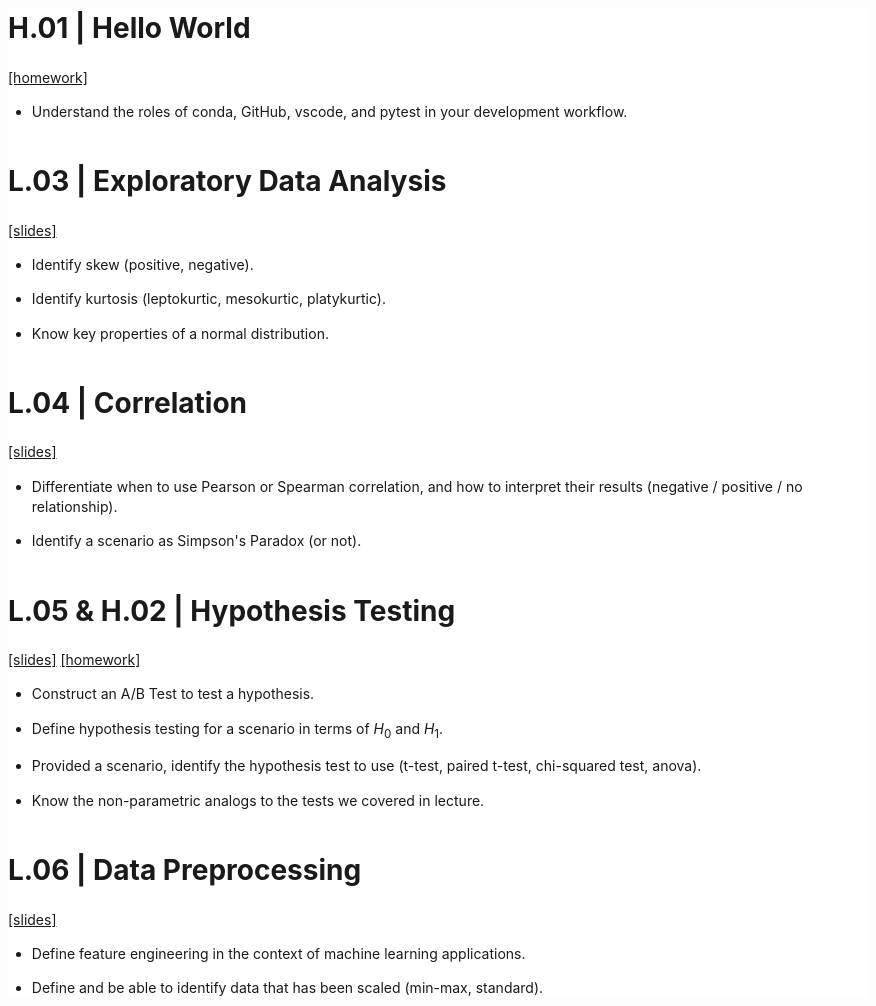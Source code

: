 

# H.01 | Hello World

[[homework]](https://github.com/drc-cs/FALL24-CS326/tree/main/homeworks/H01)

- Understand the roles of conda, GitHub, vscode, and pytest in your development workflow.



# L.03 | Exploratory Data Analysis

[[slides]](https://drc-cs.github.io/FALL24-CS326/lectures/L03_eda/#/)

- Identify skew (positive, negative).

- Identify kurtosis (leptokurtic, mesokurtic, platykurtic).

- Know key properties of a normal distribution.



# L.04 | Correlation

[[slides]](https://drc-cs.github.io/FALL24-CS326/lectures/L04_correlation_association/#/)

- Differentiate when to use Pearson or Spearman correlation, and how to interpret their results (negative / positive / no relationship).

- Identify a scenario as Simpson's Paradox (or not).



# L.05 & H.02 | Hypothesis Testing

[[slides]](https://drc-cs.github.io/FALL24-CS326/lectures/L05_hypothesis_testing/#/)
[[homework]](https://github.com/drc-cs/FALL24-CS326/tree/main/homeworks/H02)

- Construct an A/B Test to test a hypothesis.

- Define hypothesis testing for a scenario in terms of $H_0$ and $H_1$.

- Provided a scenario, identify the hypothesis test to use (t-test, paired t-test, chi-squared test, anova).

- Know the non-parametric analogs to the tests we covered in lecture.



# L.06 | Data Preprocessing

[[slides]](https://drc-cs.github.io/FALL24-CS326/lectures/L06_data_preprocessing/#/)

- Define feature engineering in the context of machine learning applications.

- Define and be able to identify data that has been scaled (min-max, standard).
